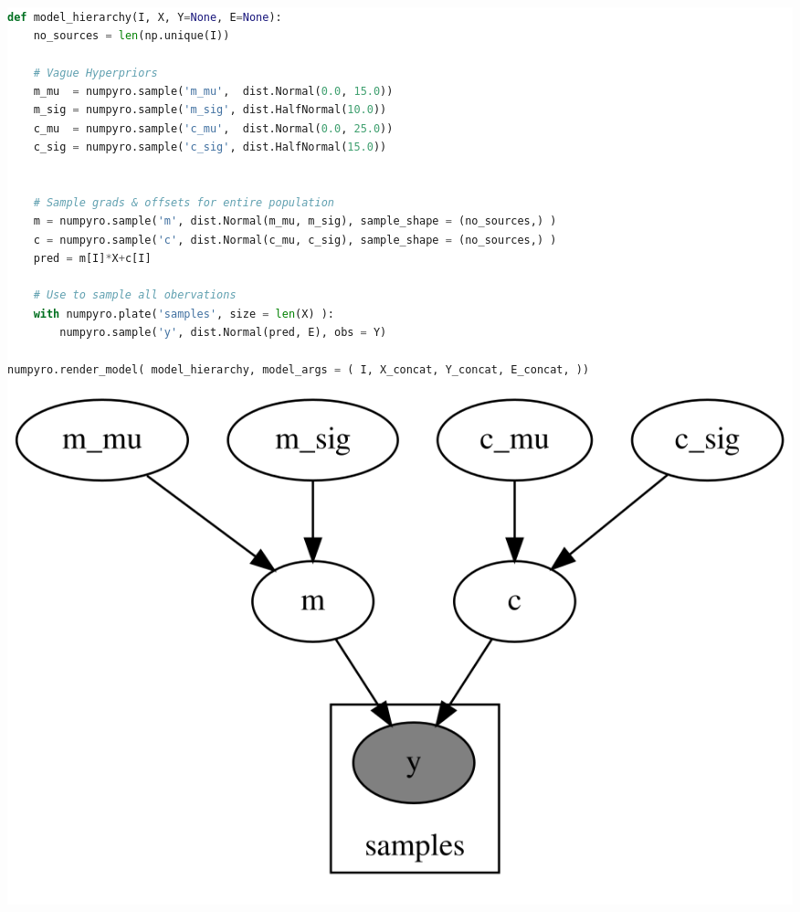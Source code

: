 
```python
def model_hierarchy(I, X, Y=None, E=None):
    no_sources = len(np.unique(I))

    # Vague Hyperpriors
    m_mu  = numpyro.sample('m_mu',  dist.Normal(0.0, 15.0))
    m_sig = numpyro.sample('m_sig', dist.HalfNormal(10.0))
    c_mu  = numpyro.sample('c_mu',  dist.Normal(0.0, 25.0))
    c_sig = numpyro.sample('c_sig', dist.HalfNormal(15.0))
    

    # Sample grads & offsets for entire population
    m = numpyro.sample('m', dist.Normal(m_mu, m_sig), sample_shape = (no_sources,) )
    c = numpyro.sample('c', dist.Normal(c_mu, c_sig), sample_shape = (no_sources,) )
    pred = m[I]*X+c[I]

    # Use to sample all obervations
    with numpyro.plate('samples', size = len(X) ):
        numpyro.sample('y', dist.Normal(pred, E), obs = Y)

numpyro.render_model( model_hierarchy, model_args = ( I, X_concat, Y_concat, E_concat, ))
```




    
![svg](output_65_0.svg)
    